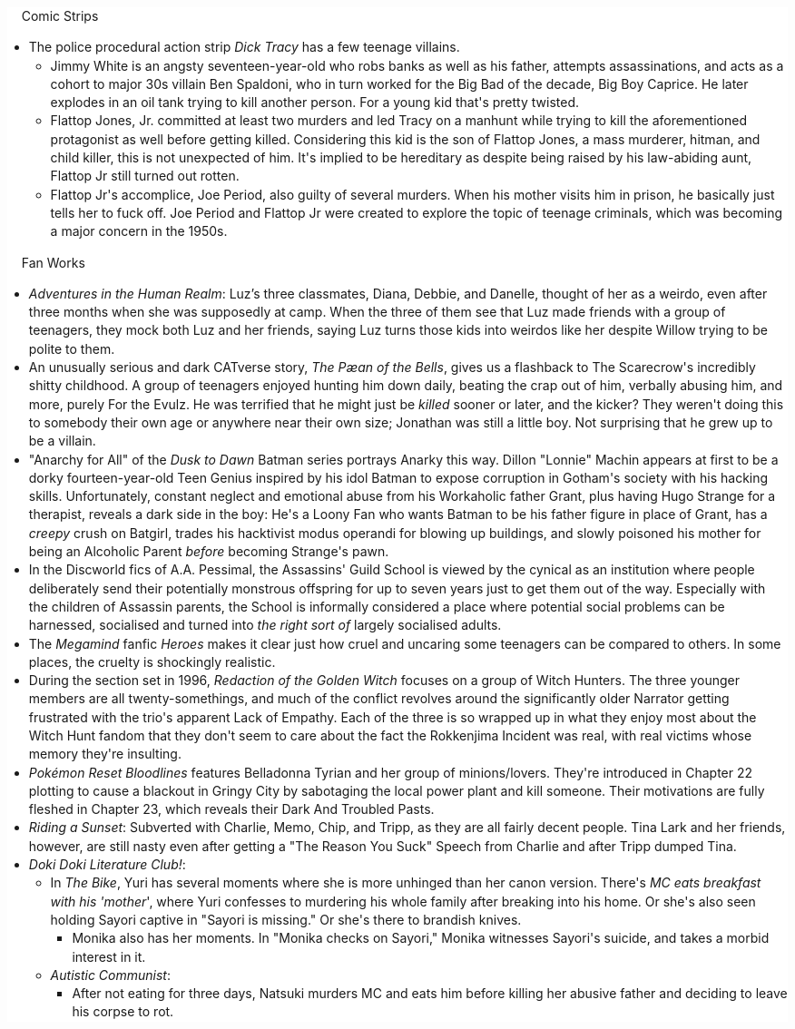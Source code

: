     Comic Strips 

-   The police procedural action strip _Dick Tracy_ has a few teenage villains.
    -   Jimmy White is an angsty seventeen-year-old who robs banks as well as his father, attempts assassinations, and acts as a cohort to major 30s villain Ben Spaldoni, who in turn worked for the Big Bad of the decade, Big Boy Caprice. He later explodes in an oil tank trying to kill another person. For a young kid that's pretty twisted.
    -   Flattop Jones, Jr. committed at least two murders and led Tracy on a manhunt while trying to kill the aforementioned protagonist as well before getting killed. Considering this kid is the son of Flattop Jones, a mass murderer, hitman, and child killer, this is not unexpected of him. It's implied to be hereditary as despite being raised by his law-abiding aunt, Flattop Jr still turned out rotten.
    -   Flattop Jr's accomplice, Joe Period, also guilty of several murders. When his mother visits him in prison, he basically just tells her to fuck off. Joe Period and Flattop Jr were created to explore the topic of teenage criminals, which was becoming a major concern in the 1950s.

    Fan Works 

-   _Adventures in the Human Realm_: Luz’s three classmates, Diana, Debbie, and Danelle, thought of her as a weirdo, even after three months when she was supposedly at camp. When the three of them see that Luz made friends with a group of teenagers, they mock both Luz and her friends, saying Luz turns those kids into weirdos like her despite Willow trying to be polite to them.
-   An unusually serious and dark CATverse story, _The Pæan of the Bells_, gives us a flashback to The Scarecrow's incredibly shitty childhood. A group of teenagers enjoyed hunting him down daily, beating the crap out of him, verbally abusing him, and more, purely For the Evulz. He was terrified that he might just be _killed_ sooner or later, and the kicker? They weren't doing this to somebody their own age or anywhere near their own size; Jonathan was still a little boy. Not surprising that he grew up to be a villain.
-   "Anarchy for All" of the _Dusk to Dawn_ Batman series portrays Anarky this way. Dillon "Lonnie" Machin appears at first to be a dorky fourteen-year-old Teen Genius inspired by his idol Batman to expose corruption in Gotham's society with his hacking skills. Unfortunately, constant neglect and emotional abuse from his Workaholic father Grant, plus having Hugo Strange for a therapist, reveals a dark side in the boy: He's a Loony Fan who wants Batman to be his father figure in place of Grant, has a _creepy_ crush on Batgirl, trades his hacktivist modus operandi for blowing up buildings, and slowly poisoned his mother for being an Alcoholic Parent _before_ becoming Strange's pawn.
-   In the Discworld fics of A.A. Pessimal, the Assassins' Guild School is viewed by the cynical as an institution where people deliberately send their potentially monstrous offspring for up to seven years just to get them out of the way. Especially with the children of Assassin parents, the School is informally considered a place where potential social problems can be harnessed, socialised and turned into _the right sort of_ largely socialised adults.
-   The _Megamind_ fanfic _Heroes_ makes it clear just how cruel and uncaring some teenagers can be compared to others. In some places, the cruelty is shockingly realistic.
-   During the section set in 1996, _Redaction of the Golden Witch_ focuses on a group of Witch Hunters. The three younger members are all twenty-somethings, and much of the conflict revolves around the significantly older Narrator getting frustrated with the trio's apparent Lack of Empathy. Each of the three is so wrapped up in what they enjoy most about the Witch Hunt fandom that they don't seem to care about the fact the Rokkenjima Incident was real, with real victims whose memory they're insulting.
-   _Pokémon Reset Bloodlines_ features Belladonna Tyrian and her group of minions/lovers. They're introduced in Chapter 22 plotting to cause a blackout in Gringy City by sabotaging the local power plant and kill someone. Their motivations are fully fleshed in Chapter 23, which reveals their Dark And Troubled Pasts.
-   _Riding a Sunset_: Subverted with Charlie, Memo, Chip, and Tripp, as they are all fairly decent people. Tina Lark and her friends, however, are still nasty even after getting a "The Reason You Suck" Speech from Charlie and after Tripp dumped Tina.
-   _Doki Doki Literature Club!_:
    -   In _The Bike_, Yuri has several moments where she is more unhinged than her canon version. There's _MC eats breakfast with his 'mother_', where Yuri confesses to murdering his whole family after breaking into his home. Or she's also seen holding Sayori captive in "Sayori is missing." Or she's there to brandish knives.
        -   Monika also has her moments. In "Monika checks on Sayori," Monika witnesses Sayori's suicide, and takes a morbid interest in it.
    -   _Autistic Communist_:
        -   After not eating for three days, Natsuki murders MC and eats him before killing her abusive father and deciding to leave his corpse to rot.
